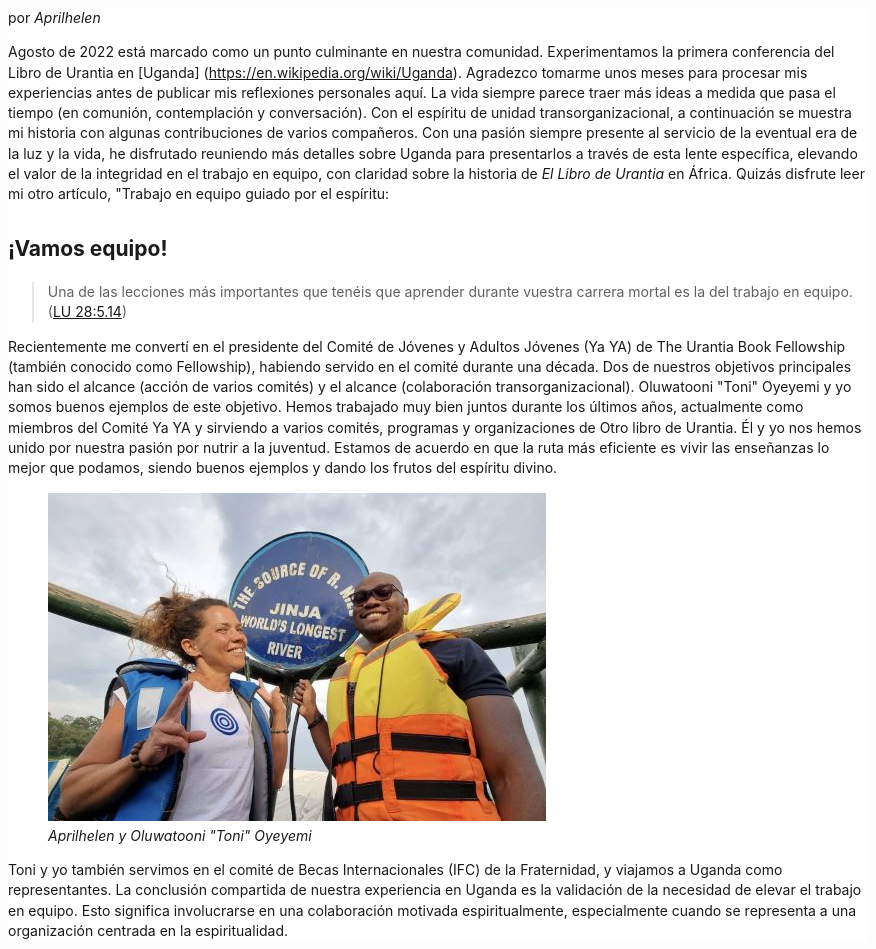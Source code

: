 por _Aprilhelen_

Agosto de 2022 está marcado como un punto culminante en nuestra comunidad. Experimentamos la primera conferencia del Libro de Urantia en [Uganda] (https://en.wikipedia.org/wiki/Uganda). Agradezco tomarme unos meses para procesar mis experiencias antes de publicar mis reflexiones personales aquí. La vida siempre parece traer más ideas a medida que pasa el tiempo (en comunión, contemplación y conversación). Con el espíritu de unidad transorganizacional, a continuación se muestra mi historia con algunas contribuciones de varios compañeros. Con una pasión siempre presente al servicio de la eventual era de la luz y la vida, he disfrutado reuniendo más detalles sobre Uganda para presentarlos a través de esta lente específica, elevando el valor de la integridad en el trabajo en equipo, con claridad sobre la historia de _El Libro de Urantia_ en África. Quizás disfrute leer mi otro artículo, "Trabajo en equipo guiado por el espíritu:

## ¡Vamos equipo!

> Una de las lecciones más importantes que tenéis que aprender durante vuestra carrera mortal es la del trabajo en equipo. (<a id="a47_124"></a>[LU 28:5.14](/es/The_Urantia_Book/28#p5_14))

Recientemente me convertí en el presidente del Comité de Jóvenes y Adultos Jóvenes (Ya YA) de The Urantia Book Fellowship (también conocido como Fellowship), habiendo servido en el comité durante una década. Dos de nuestros objetivos principales han sido el alcance (acción de varios comités) y el alcance (colaboración transorganizacional). Oluwatooni "Toni" Oyeyemi y yo somos buenos ejemplos de este objetivo. Hemos trabajado muy bien juntos durante los últimos años, actualmente como miembros del Comité Ya YA y sirviendo a varios comités, programas y organizaciones de Otro libro de Urantia. Él y yo nos hemos unido por nuestra pasión por nutrir a la juventud. Estamos de acuerdo en que la ruta más eficiente es vivir las enseñanzas lo mejor que podamos, siendo buenos ejemplos y dando los frutos del espíritu divino.

<figure id="Figure_2" class="image urantiapedia">
<img src="/image/article/The_Mighty_Messenger/2023_Spring/014.jpg">
<figcaption><em>Aprilhelen y Oluwatooni "Toni" Oyeyemi</em><figcaption>
</figure>

Toni y yo también servimos en el comité de Becas Internacionales (IFC) de la Fraternidad, y viajamos a Uganda como representantes. La conclusión compartida de nuestra experiencia en Uganda es la validación de la necesidad de elevar el trabajo en equipo. Esto significa involucrarse en una colaboración motivada espiritualmente, especialmente cuando se representa a una organización centrada en la espiritualidad.
